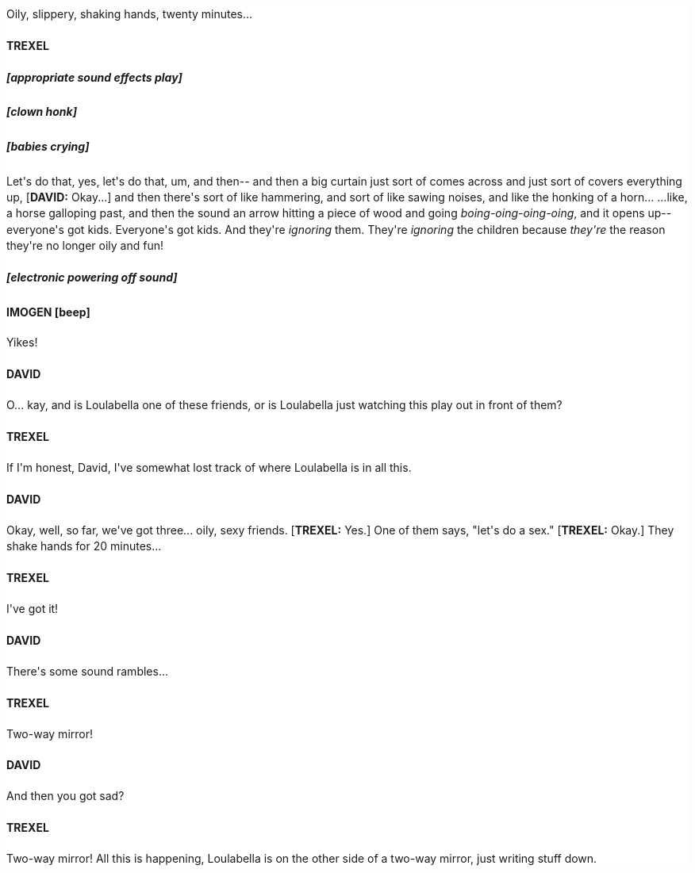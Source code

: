 Oily, slippery, shaking hands, twenty minutes...

#### TREXEL

##### [appropriate sound effects play]

##### [clown honk]

##### [babies crying]

Let's do that, yes, let's do that, um, and then-- and then a big curtain just sort of comes across and just sort of covers everything up, [__DAVID:__ Okay...] and then there's sort of like hammering, and sort of like sawing noises, and like the honking of a horn...  ...like, a horse galloping past, and then the sound an arrow hitting a piece of wood and going *boing-oing-oing-oing*, and it opens up-- everyone's got kids. Everyone's got kids. And they're *ignoring* them.  They're *ignoring* the children because *they're* the reason they're no longer oily and fun!

##### [electronic powering off sound]

#### IMOGEN [beep]

Yikes!

#### DAVID

O... kay, and is Loulabella one of these friends, or is Loulabella just watching this play out in front of them?

#### TREXEL

If I'm honest, David, I've somewhat lost track of where Loulabella is in all this.

#### DAVID

Okay, well, so far, we've got three... oily, sexy friends. [__TREXEL:__ Yes.] One of them says, "let's do a sex." [__TREXEL:__ Okay.] They shake hands for 20 minutes...

#### TREXEL

I've got it!

#### DAVID

There's some sound rambles...

#### TREXEL

Two-way mirror!

#### DAVID

And then you got sad?

#### TREXEL

Two-way mirror! All this is happening, Loulabella is on the other side of a two-way mirror, just writing stuff down.

